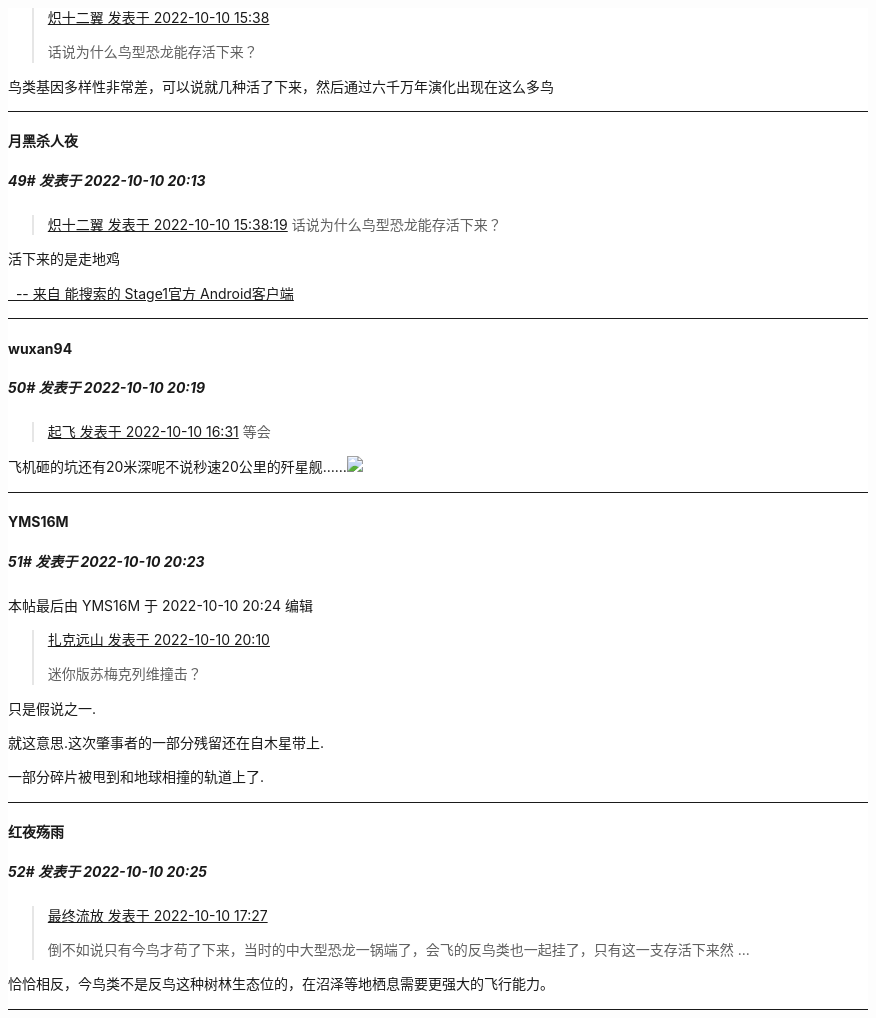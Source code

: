 <blockquote><a href="httphttps://bbs.saraba1st.com/2b/forum.php?mod=redirect&amp;goto=findpost&amp;pid=57845278&amp;ptid=2098944" target="_blank">炽十二翼 发表于 2022-10-10 15:38</a>

话说为什么鸟型恐龙能存活下来？</blockquote>
鸟类基因多样性非常差，可以说就几种活了下来，然后通过六千万年演化出现在这么多鸟

*****

####  月黑杀人夜  
##### 49#       发表于 2022-10-10 20:13

<blockquote><a href="httphttps://bbs.saraba1st.com/2b/forum.php?mod=redirect&amp;goto=findpost&amp;pid=57845278&amp;ptid=2098944" target="_blank">炽十二翼 发表于 2022-10-10 15:38:19</a>
话说为什么鸟型恐龙能存活下来？</blockquote>活下来的是走地鸡

[  -- 来自 能搜索的 Stage1官方 Android客户端](https://www.coolapk.com/apk/140634)

*****

####  wuxan94  
##### 50#       发表于 2022-10-10 20:19

<blockquote><a href="httphttps://bbs.saraba1st.com/2b/forum.php?mod=redirect&amp;goto=findpost&amp;pid=57846352&amp;ptid=2098944" target="_blank">起飞 发表于 2022-10-10 16:31</a>
等会</blockquote>
飞机砸的坑还有20米深呢不说秒速20公里的歼星舰……<img src="https://static.saraba1st.com/image/smiley/face2017/019.png" referrerpolicy="no-referrer">

*****

####  YMS16M  
##### 51#       发表于 2022-10-10 20:23

 本帖最后由 YMS16M 于 2022-10-10 20:24 编辑 
<blockquote><a href="httphttps://bbs.saraba1st.com/2b/forum.php?mod=redirect&amp;goto=findpost&amp;pid=57850005&amp;ptid=2098944" target="_blank">扎克远山 发表于 2022-10-10 20:10</a>

迷你版苏梅克列维撞击？</blockquote>
只是假说之一.

就这意思.这次肇事者的一部分残留还在自木星带上.

一部分碎片被甩到和地球相撞的轨道上了.

*****

####  红夜殇雨  
##### 52#       发表于 2022-10-10 20:25

<blockquote><a href="httphttps://bbs.saraba1st.com/2b/forum.php?mod=redirect&amp;goto=findpost&amp;pid=57847329&amp;ptid=2098944" target="_blank">最终流放 发表于 2022-10-10 17:27</a>

倒不如说只有今鸟才苟了下来，当时的中大型恐龙一锅端了，会飞的反鸟类也一起挂了，只有这一支存活下来然 ...</blockquote>
恰恰相反，今鸟类不是反鸟这种树林生态位的，在沼泽等地栖息需要更强大的飞行能力。

*****
